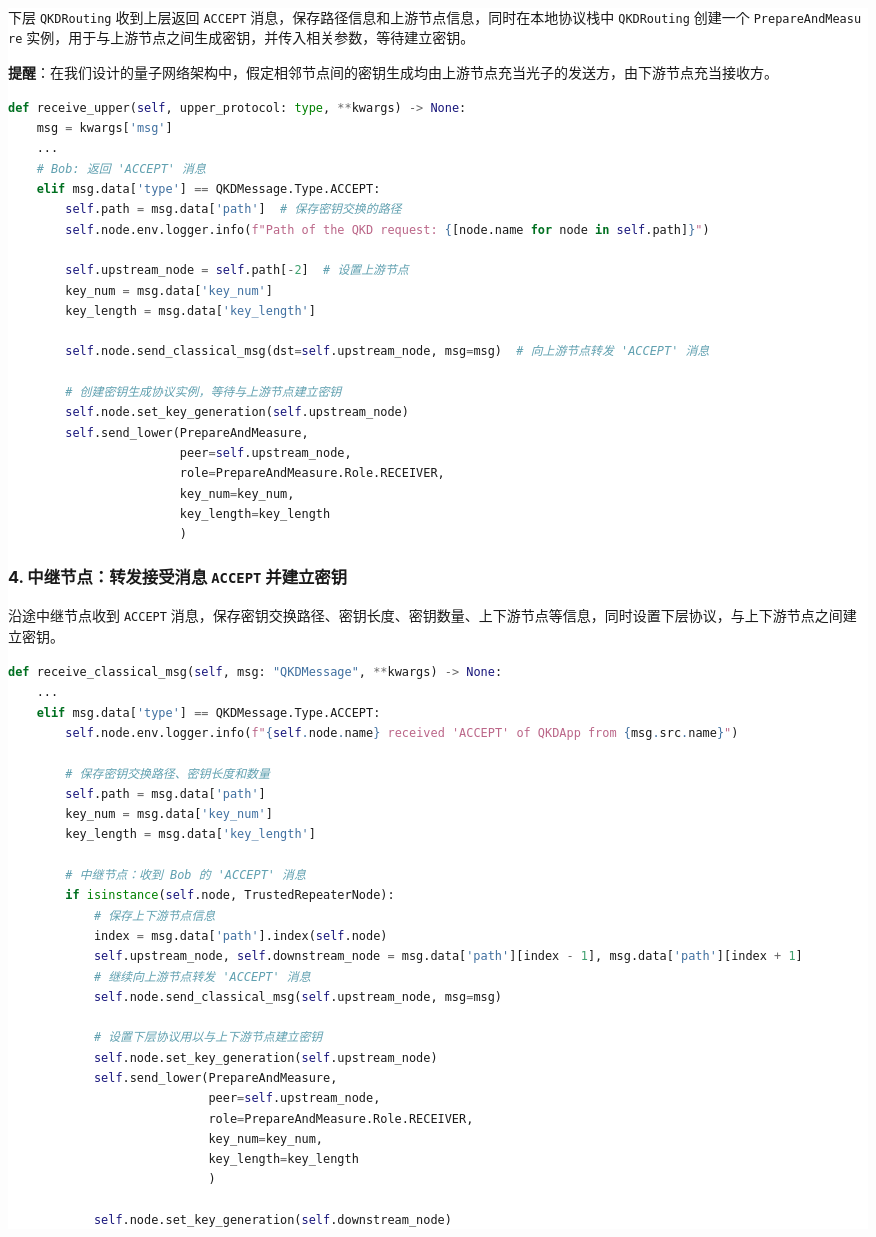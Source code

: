 下层 `QKDRouting` 收到上层返回 `ACCEPT` 消息，保存路径信息和上游节点信息，同时在本地协议栈中 `QKDRouting` 创建一个 `PrepareAndMeasure` 实例，用于与上游节点之间生成密钥，并传入相关参数，等待建立密钥。

**提醒**：在我们设计的量子网络架构中，假定相邻节点间的密钥生成均由上游节点充当光子的发送方，由下游节点充当接收方。


```python
def receive_upper(self, upper_protocol: type, **kwargs) -> None:
    msg = kwargs['msg']
    ...
    # Bob: 返回 'ACCEPT' 消息
    elif msg.data['type'] == QKDMessage.Type.ACCEPT:
        self.path = msg.data['path']  # 保存密钥交换的路径
        self.node.env.logger.info(f"Path of the QKD request: {[node.name for node in self.path]}")

        self.upstream_node = self.path[-2]  # 设置上游节点
        key_num = msg.data['key_num']
        key_length = msg.data['key_length']

        self.node.send_classical_msg(dst=self.upstream_node, msg=msg)  # 向上游节点转发 'ACCEPT' 消息

        # 创建密钥生成协议实例，等待与上游节点建立密钥
        self.node.set_key_generation(self.upstream_node)
        self.send_lower(PrepareAndMeasure, 
                        peer=self.upstream_node, 
                        role=PrepareAndMeasure.Role.RECEIVER, 
                        key_num=key_num, 
                        key_length=key_length
                        )
```

### 4. 中继节点：转发接受消息 `ACCEPT` 并建立密钥

沿途中继节点收到 `ACCEPT` 消息，保存密钥交换路径、密钥长度、密钥数量、上下游节点等信息，同时设置下层协议，与上下游节点之间建立密钥。


```python
def receive_classical_msg(self, msg: "QKDMessage", **kwargs) -> None:
    ...
    elif msg.data['type'] == QKDMessage.Type.ACCEPT:
        self.node.env.logger.info(f"{self.node.name} received 'ACCEPT' of QKDApp from {msg.src.name}")
        
        # 保存密钥交换路径、密钥长度和数量
        self.path = msg.data['path']
        key_num = msg.data['key_num']
        key_length = msg.data['key_length']

        # 中继节点：收到 Bob 的 'ACCEPT' 消息
        if isinstance(self.node, TrustedRepeaterNode):
            # 保存上下游节点信息
            index = msg.data['path'].index(self.node)
            self.upstream_node, self.downstream_node = msg.data['path'][index - 1], msg.data['path'][index + 1]
            # 继续向上游节点转发 'ACCEPT' 消息
            self.node.send_classical_msg(self.upstream_node, msg=msg)  

            # 设置下层协议用以与上下游节点建立密钥
            self.node.set_key_generation(self.upstream_node)
            self.send_lower(PrepareAndMeasure, 
                            peer=self.upstream_node, 
                            role=PrepareAndMeasure.Role.RECEIVER, 
                            key_num=key_num, 
                            key_length=key_length
                            )

            self.node.set_key_generation(self.downstream_node)
```